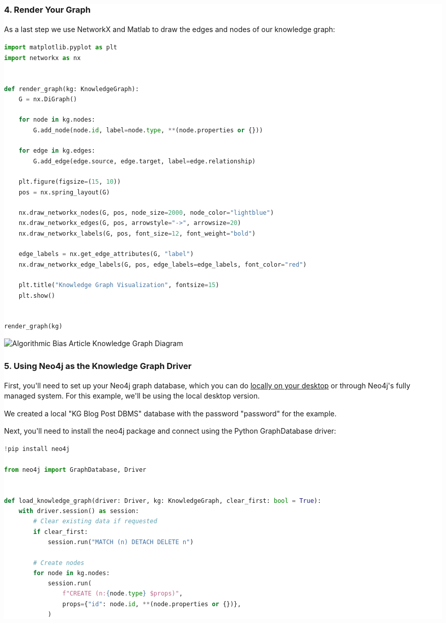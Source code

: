 ### 4. Render Your Graph

As a last step we use NetworkX and Matlab to draw the edges and nodes of our knowledge graph:

```py
import matplotlib.pyplot as plt
import networkx as nx


def render_graph(kg: KnowledgeGraph):
    G = nx.DiGraph()

    for node in kg.nodes:
        G.add_node(node.id, label=node.type, **(node.properties or {}))

    for edge in kg.edges:
        G.add_edge(edge.source, edge.target, label=edge.relationship)

    plt.figure(figsize=(15, 10))
    pos = nx.spring_layout(G)

    nx.draw_networkx_nodes(G, pos, node_size=2000, node_color="lightblue")
    nx.draw_networkx_edges(G, pos, arrowstyle="->", arrowsize=20)
    nx.draw_networkx_labels(G, pos, font_size=12, font_weight="bold")

    edge_labels = nx.get_edge_attributes(G, "label")
    nx.draw_networkx_edge_labels(G, pos, edge_labels=edge_labels, font_color="red")

    plt.title("Knowledge Graph Visualization", fontsize=15)
    plt.show()


render_graph(kg) 
```

![Algorithmic Bias Article Knowledge Graph Diagram](../../assets/blog/how-to-build-a-knowledge-graph/algorithmic-bias-kg.png)

### 5. Using Neo4j as the Knowledge Graph Driver

First, you'll need to set up your Neo4j graph database, which you can do [locally on your desktop](https://neo4j.com/product/developer-tools/#desktop) or through Neo4j's fully managed system. For this example, we'll be using the local desktop version.

We created a local "KG Blog Post DBMS" database with the password "password" for the example.

Next, you'll need to install the neo4j package and connect using the Python GraphDatabase driver:



```py
!pip install neo4j

from neo4j import GraphDatabase, Driver


def load_knowledge_graph(driver: Driver, kg: KnowledgeGraph, clear_first: bool = True):
    with driver.session() as session:
        # Clear existing data if requested
        if clear_first:
            session.run("MATCH (n) DETACH DELETE n")

        # Create nodes
        for node in kg.nodes:
            session.run(
                f"CREATE (n:{node.type} $props)",
                props={"id": node.id, **(node.properties or {})},
            )
```